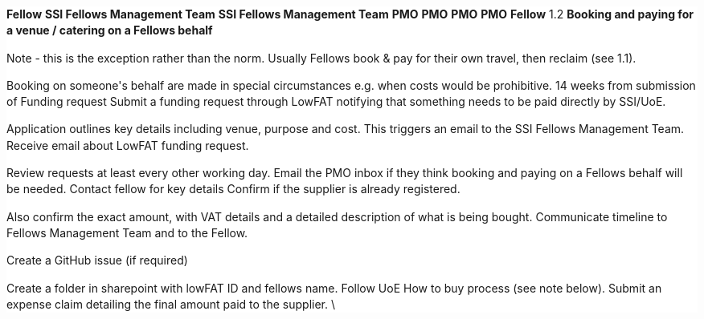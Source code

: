    <td><strong>Fellow</strong>
   </td>
   <td><strong>SSI Fellows Management  Team</strong>
   </td>
   <td><strong>SSI Fellows Management Team</strong>
   </td>
   <td><strong>PMO</strong>
   </td>
   <td><strong>PMO</strong>
   </td>
   <td><strong>PMO</strong>
   </td>
   <td><strong>PMO</strong>
   </td>
   <td><strong>Fellow</strong>
   </td>
  </tr>
  <tr>
   <td>1.2
   </td>
   <td><strong>Booking and paying for a venue / catering on a Fellows behalf</strong>
<p>
Note - this is the exception rather than the norm. Usually Fellows book & pay for their own travel, then reclaim (see 1.1).
<p>
Booking on someone's behalf  are made in special circumstances e.g. when costs would be prohibitive.
   </td>
   <td>14 weeks from submission of Funding request
   </td>
   <td>Submit a funding request  through LowFAT notifying that something needs to be paid directly by SSI/UoE.
<p>
Application outlines key details including venue, purpose and cost.  This triggers an email to the SSI Fellows Management Team.
   </td>
   <td>Receive email about LowFAT funding request.
<p>
Review requests at least every other working day.
   </td>
   <td>Email the PMO inbox if they think booking and paying on a Fellows behalf will be needed.
   </td>
   <td>Contact fellow for key details
   </td>
   <td>Confirm if the supplier is already registered. 
<p>
Also confirm the exact amount, with VAT details and a detailed description of what is being bought.
   </td>
   <td>Communicate timeline to Fellows Management Team and to the Fellow.
<p>
Create a GitHub issue (if required)
<p>
Create a folder in sharepoint with lowFAT ID and fellows name.
   </td>
   <td>Follow UoE How to buy process (see note below).
   </td>
   <td>Submit an expense claim detailing the final amount paid to the supplier. \
